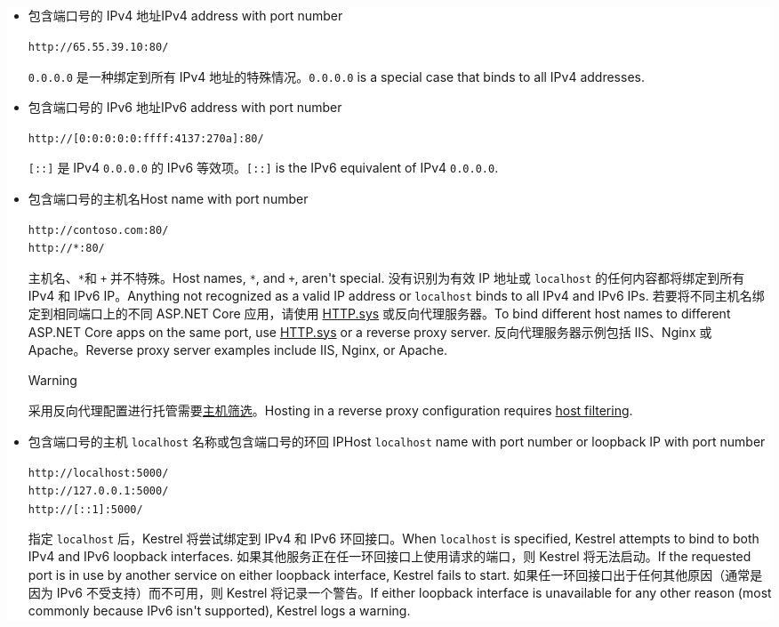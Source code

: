 * <span data-ttu-id="31884-306">包含端口号的 IPv4 地址</span><span class="sxs-lookup"><span data-stu-id="31884-306">IPv4 address with port number</span></span>

  ```
  http://65.55.39.10:80/
  ```

  <span data-ttu-id="31884-307">`0.0.0.0` 是一种绑定到所有 IPv4 地址的特殊情况。</span><span class="sxs-lookup"><span data-stu-id="31884-307">`0.0.0.0` is a special case that binds to all IPv4 addresses.</span></span>

* <span data-ttu-id="31884-308">包含端口号的 IPv6 地址</span><span class="sxs-lookup"><span data-stu-id="31884-308">IPv6 address with port number</span></span>

  ```
  http://[0:0:0:0:0:ffff:4137:270a]:80/
  ```

  <span data-ttu-id="31884-309">`[::]` 是 IPv4 `0.0.0.0` 的 IPv6 等效项。</span><span class="sxs-lookup"><span data-stu-id="31884-309">`[::]` is the IPv6 equivalent of IPv4 `0.0.0.0`.</span></span>

* <span data-ttu-id="31884-310">包含端口号的主机名</span><span class="sxs-lookup"><span data-stu-id="31884-310">Host name with port number</span></span>

  ```
  http://contoso.com:80/
  http://*:80/
  ```

  <span data-ttu-id="31884-311">主机名、`*`和 `+` 并不特殊。</span><span class="sxs-lookup"><span data-stu-id="31884-311">Host names, `*`, and `+`, aren't special.</span></span> <span data-ttu-id="31884-312">没有识别为有效 IP 地址或 `localhost` 的任何内容都将绑定到所有 IPv4 和 IPv6 IP。</span><span class="sxs-lookup"><span data-stu-id="31884-312">Anything not recognized as a valid IP address or `localhost` binds to all IPv4 and IPv6 IPs.</span></span> <span data-ttu-id="31884-313">若要将不同主机名绑定到相同端口上的不同 ASP.NET Core 应用，请使用 [HTTP.sys](xref:fundamentals/servers/httpsys) 或反向代理服务器。</span><span class="sxs-lookup"><span data-stu-id="31884-313">To bind different host names to different ASP.NET Core apps on the same port, use [HTTP.sys](xref:fundamentals/servers/httpsys) or a reverse proxy server.</span></span> <span data-ttu-id="31884-314">反向代理服务器示例包括 IIS、Nginx 或 Apache。</span><span class="sxs-lookup"><span data-stu-id="31884-314">Reverse proxy server examples include IIS, Nginx, or Apache.</span></span>

  > [!WARNING]
  > <span data-ttu-id="31884-315">采用反向代理配置进行托管需要[主机筛选](xref:fundamentals/servers/kestrel/host-filtering)。</span><span class="sxs-lookup"><span data-stu-id="31884-315">Hosting in a reverse proxy configuration requires [host filtering](xref:fundamentals/servers/kestrel/host-filtering).</span></span>

* <span data-ttu-id="31884-316">包含端口号的主机 `localhost` 名称或包含端口号的环回 IP</span><span class="sxs-lookup"><span data-stu-id="31884-316">Host `localhost` name with port number or loopback IP with port number</span></span>

  ```
  http://localhost:5000/
  http://127.0.0.1:5000/
  http://[::1]:5000/
  ```

  <span data-ttu-id="31884-317">指定 `localhost` 后，Kestrel 将尝试绑定到 IPv4 和 IPv6 环回接口。</span><span class="sxs-lookup"><span data-stu-id="31884-317">When `localhost` is specified, Kestrel attempts to bind to both IPv4 and IPv6 loopback interfaces.</span></span> <span data-ttu-id="31884-318">如果其他服务正在任一环回接口上使用请求的端口，则 Kestrel 将无法启动。</span><span class="sxs-lookup"><span data-stu-id="31884-318">If the requested port is in use by another service on either loopback interface, Kestrel fails to start.</span></span> <span data-ttu-id="31884-319">如果任一环回接口出于任何其他原因（通常是因为 IPv6 不受支持）而不可用，则 Kestrel 将记录一个警告。</span><span class="sxs-lookup"><span data-stu-id="31884-319">If either loopback interface is unavailable for any other reason (most commonly because IPv6 isn't supported), Kestrel logs a warning.</span></span>
